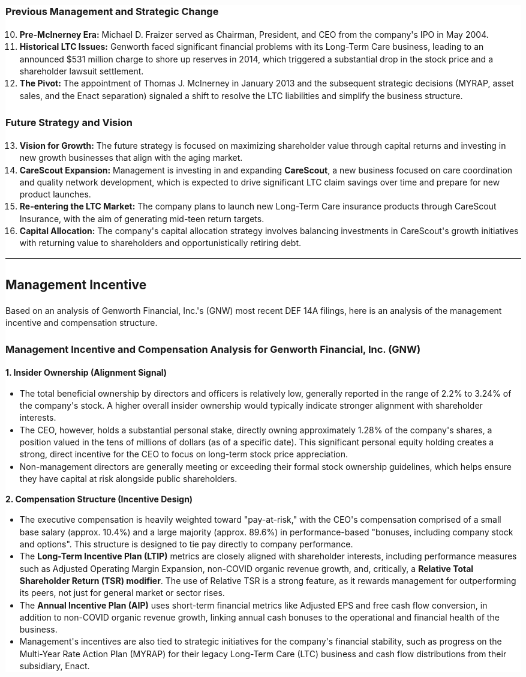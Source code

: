 ### **Previous Management and Strategic Change**

10. **Pre-McInerney Era:** Michael D. Fraizer served as Chairman, President, and CEO from the company's IPO in May 2004.
11. **Historical LTC Issues:** Genworth faced significant financial problems with its Long-Term Care business, leading to an announced \$531 million charge to shore up reserves in 2014, which triggered a substantial drop in the stock price and a shareholder lawsuit settlement.
12. **The Pivot:** The appointment of Thomas J. McInerney in January 2013 and the subsequent strategic decisions (MYRAP, asset sales, and the Enact separation) signaled a shift to resolve the LTC liabilities and simplify the business structure.

### **Future Strategy and Vision**

13. **Vision for Growth:** The future strategy is focused on maximizing shareholder value through capital returns and investing in new growth businesses that align with the aging market.
14. **CareScout Expansion:** Management is investing in and expanding **CareScout**, a new business focused on care coordination and quality network development, which is expected to drive significant LTC claim savings over time and prepare for new product launches.
15. **Re-entering the LTC Market:** The company plans to launch new Long-Term Care insurance products through CareScout Insurance, with the aim of generating mid-teen return targets.
16. **Capital Allocation:** The company's capital allocation strategy involves balancing investments in CareScout's growth initiatives with returning value to shareholders and opportunistically retiring debt.

---

## Management Incentive

Based on an analysis of Genworth Financial, Inc.'s (GNW) most recent DEF 14A filings, here is an analysis of the management incentive and compensation structure.

### **Management Incentive and Compensation Analysis for Genworth Financial, Inc. (GNW)**

**1. Insider Ownership (Alignment Signal)**

*   The total beneficial ownership by directors and officers is relatively low, generally reported in the range of 2.2% to 3.24% of the company's stock. A higher overall insider ownership would typically indicate stronger alignment with shareholder interests.
*   The CEO, however, holds a substantial personal stake, directly owning approximately 1.28% of the company's shares, a position valued in the tens of millions of dollars (as of a specific date). This significant personal equity holding creates a strong, direct incentive for the CEO to focus on long-term stock price appreciation.
*   Non-management directors are generally meeting or exceeding their formal stock ownership guidelines, which helps ensure they have capital at risk alongside public shareholders.

**2. Compensation Structure (Incentive Design)**

*   The executive compensation is heavily weighted toward "pay-at-risk," with the CEO's compensation comprised of a small base salary (approx. 10.4%) and a large majority (approx. 89.6%) in performance-based "bonuses, including company stock and options". This structure is designed to tie pay directly to company performance.
*   The **Long-Term Incentive Plan (LTIP)** metrics are closely aligned with shareholder interests, including performance measures such as Adjusted Operating Margin Expansion, non-COVID organic revenue growth, and, critically, a **Relative Total Shareholder Return (TSR) modifier**. The use of Relative TSR is a strong feature, as it rewards management for outperforming its peers, not just for general market or sector rises.
*   The **Annual Incentive Plan (AIP)** uses short-term financial metrics like Adjusted EPS and free cash flow conversion, in addition to non-COVID organic revenue growth, linking annual cash bonuses to the operational and financial health of the business.
*   Management's incentives are also tied to strategic initiatives for the company's financial stability, such as progress on the Multi-Year Rate Action Plan (MYRAP) for their legacy Long-Term Care (LTC) business and cash flow distributions from their subsidiary, Enact.
